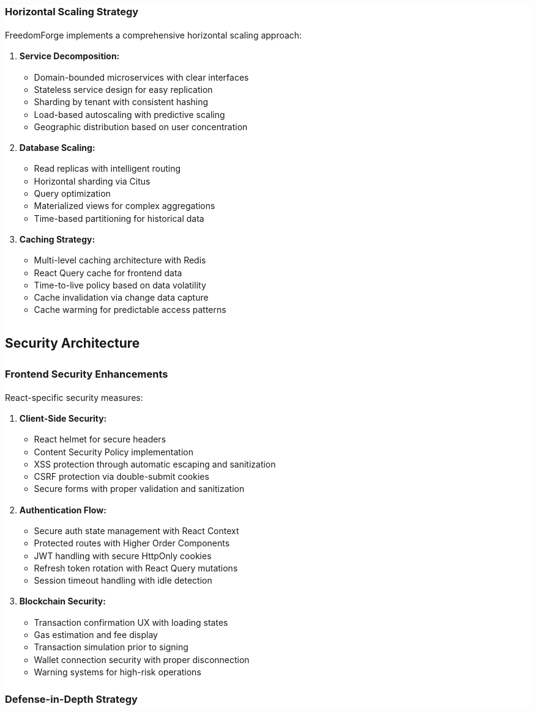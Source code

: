 ### Horizontal Scaling Strategy

FreedomForge implements a comprehensive horizontal scaling approach:

1. **Service Decomposition:**
   - Domain-bounded microservices with clear interfaces
   - Stateless service design for easy replication
   - Sharding by tenant with consistent hashing
   - Load-based autoscaling with predictive scaling
   - Geographic distribution based on user concentration

2. **Database Scaling:**
   - Read replicas with intelligent routing
   - Horizontal sharding via Citus
   - Query optimization
   - Materialized views for complex aggregations
   - Time-based partitioning for historical data

3. **Caching Strategy:**
   - Multi-level caching architecture with Redis
   - React Query cache for frontend data
   - Time-to-live policy based on data volatility
   - Cache invalidation via change data capture
   - Cache warming for predictable access patterns

## Security Architecture

### Frontend Security Enhancements

React-specific security measures:

1. **Client-Side Security:**
   - React helmet for secure headers
   - Content Security Policy implementation
   - XSS protection through automatic escaping and sanitization
   - CSRF protection via double-submit cookies
   - Secure forms with proper validation and sanitization

2. **Authentication Flow:**
   - Secure auth state management with React Context
   - Protected routes with Higher Order Components
   - JWT handling with secure HttpOnly cookies
   - Refresh token rotation with React Query mutations
   - Session timeout handling with idle detection

3. **Blockchain Security:**
   - Transaction confirmation UX with loading states
   - Gas estimation and fee display
   - Transaction simulation prior to signing
   - Wallet connection security with proper disconnection
   - Warning systems for high-risk operations

### Defense-in-Depth Strategy

